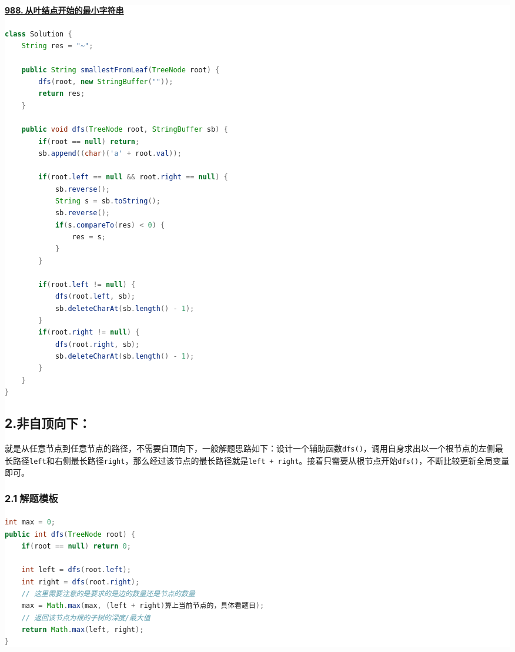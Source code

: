 ####  [988. 从叶结点开始的最小字符串](https://leetcode-cn.com/problems/smallest-string-starting-from-leaf/submissions/)

```java
class Solution {
    String res = "~";

    public String smallestFromLeaf(TreeNode root) {
        dfs(root, new StringBuffer(""));
        return res;
    }

    public void dfs(TreeNode root, StringBuffer sb) {
        if(root == null) return;
        sb.append((char)('a' + root.val));

        if(root.left == null && root.right == null) {
            sb.reverse();
            String s = sb.toString();
            sb.reverse();
            if(s.compareTo(res) < 0) {
                res = s;
            }
        }

        if(root.left != null) {
            dfs(root.left, sb);
            sb.deleteCharAt(sb.length() - 1);
        }
        if(root.right != null) {
            dfs(root.right, sb);
            sb.deleteCharAt(sb.length() - 1);
        } 
    }
}
```



## 2.非自顶向下：

就是从任意节点到任意节点的路径，不需要自顶向下，一般解题思路如下：设计一个辅助函数`dfs()`，调用自身求出以一个根节点的左侧最长路径`left`和右侧最长路径`right`，那么经过该节点的最长路径就是`left + right`。接着只需要从根节点开始`dfs()`，不断比较更新全局变量即可。

###  2.1 解题模板

```java
int max = 0;
public int dfs(TreeNode root) {
    if(root == null) return 0;
    
    int left = dfs(root.left);
    int right = dfs(root.right);
    // 这里需要注意的是要求的是边的数量还是节点的数量
    max = Math.max(max, (left + right)算上当前节点的，具体看题目);
    // 返回该节点为根的子树的深度/最大值
    return Math.max(left, right);
}
```
